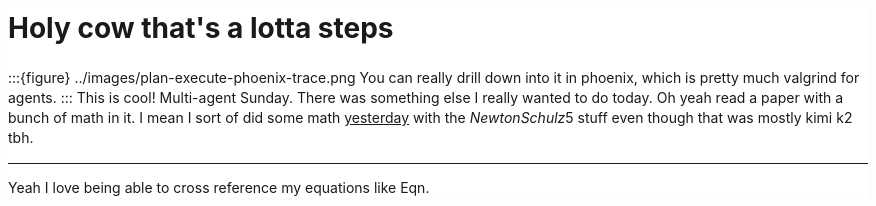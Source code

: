 # Holy cow that's a lotta steps

:::{figure} ../images/plan-execute-phoenix-trace.png
You can really drill down into it in phoenix, which is pretty much valgrind for agents.
:::
This is cool! Multi-agent Sunday. There was something else I really wanted to do today. Oh yeah read a paper with a bunch of math in it. I mean I sort of did some math [yesterday][aug-02] with the $NewtonSchulz5$ stuff even though that was mostly kimi k2 tbh. 

---
Yeah I love being able to cross reference my equations like Eqn. [](#ns-scalar) 


[my-plan-execute]: https://github.com/odellus/plan-execute-langgraph
[plan-execute]: https://langchain-ai.lang.chat/langgraph/tutorials/plan-and-execute/plan-and-execute/
[aug-02]: ./aug02